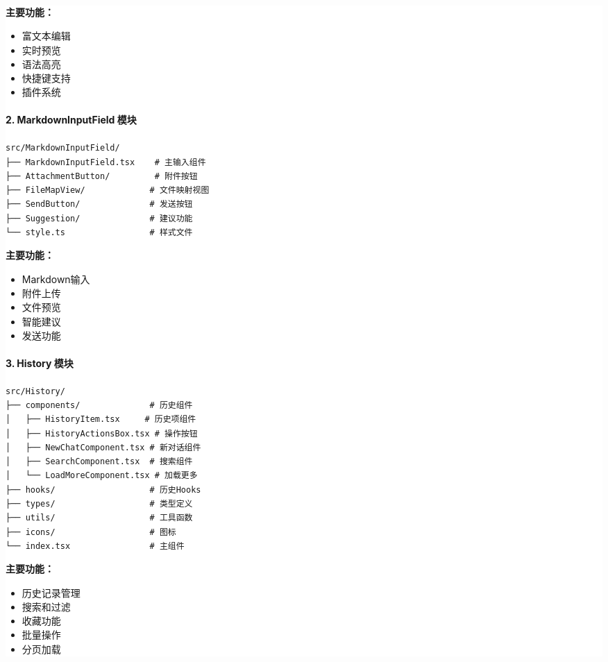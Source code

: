**主要功能：**

- 富文本编辑
- 实时预览
- 语法高亮
- 快捷键支持
- 插件系统

#### 2. MarkdownInputField 模块



```
src/MarkdownInputField/
├── MarkdownInputField.tsx    # 主输入组件
├── AttachmentButton/         # 附件按钮
├── FileMapView/             # 文件映射视图
├── SendButton/              # 发送按钮
├── Suggestion/              # 建议功能
└── style.ts                 # 样式文件
```

**主要功能：**

- Markdown输入
- 附件上传
- 文件预览
- 智能建议
- 发送功能

#### 3. History 模块



```
src/History/
├── components/              # 历史组件
│   ├── HistoryItem.tsx     # 历史项组件
│   ├── HistoryActionsBox.tsx # 操作按钮
│   ├── NewChatComponent.tsx # 新对话组件
│   ├── SearchComponent.tsx  # 搜索组件
│   └── LoadMoreComponent.tsx # 加载更多
├── hooks/                   # 历史Hooks
├── types/                   # 类型定义
├── utils/                   # 工具函数
├── icons/                   # 图标
└── index.tsx                # 主组件
```

**主要功能：**

- 历史记录管理
- 搜索和过滤
- 收藏功能
- 批量操作
- 分页加载
